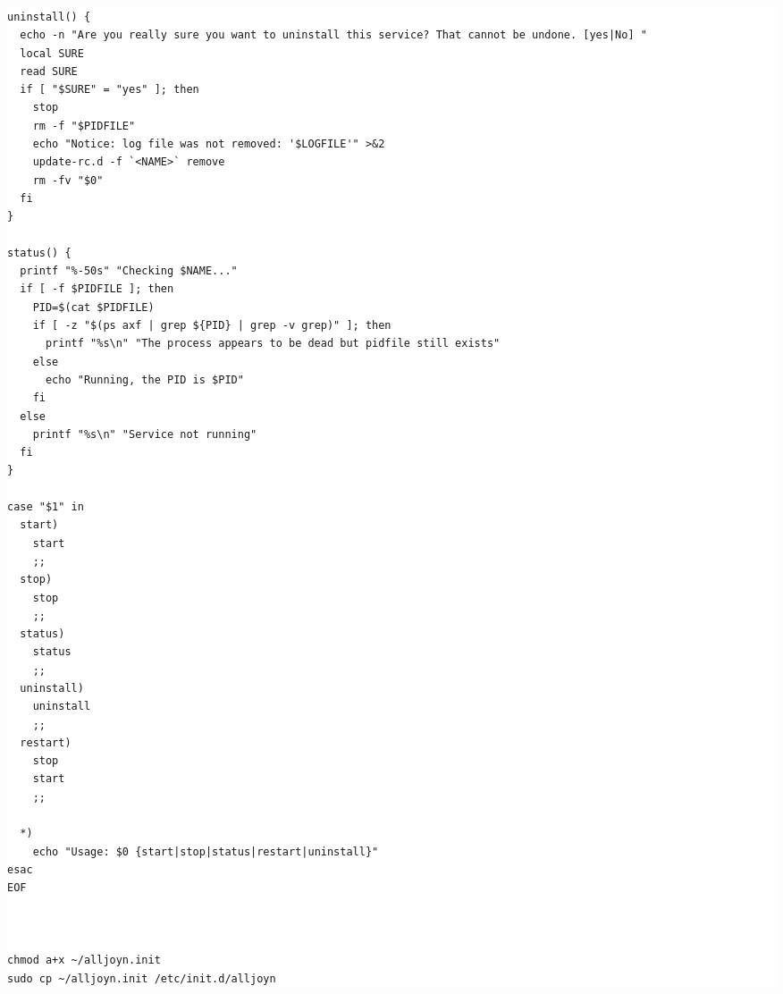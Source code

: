 	uninstall() {
	  echo -n "Are you really sure you want to uninstall this service? That cannot be undone. [yes|No] "
	  local SURE
	  read SURE
	  if [ "$SURE" = "yes" ]; then
	    stop
	    rm -f "$PIDFILE"
	    echo "Notice: log file was not removed: '$LOGFILE'" >&2
	    update-rc.d -f `<NAME>` remove
	    rm -fv "$0"
	  fi
	}
	
	status() {
	  printf "%-50s" "Checking $NAME..."
	  if [ -f $PIDFILE ]; then
	    PID=$(cat $PIDFILE)
	    if [ -z "$(ps axf | grep ${PID} | grep -v grep)" ]; then
	      printf "%s\n" "The process appears to be dead but pidfile still exists"
	    else
	      echo "Running, the PID is $PID"
	    fi
	  else
	    printf "%s\n" "Service not running"
	  fi
	}
	
	case "$1" in
	  start)
	    start
	    ;;
	  stop)
	    stop
	    ;;
	  status)
	    status
	    ;;
	  uninstall)
	    uninstall
	    ;;
	  restart)
	    stop
	    start
	    ;;

	  *)
	    echo "Usage: $0 {start|stop|status|restart|uninstall}"
	esac
	EOF


	
	chmod a+x ~/alljoyn.init
	sudo cp ~/alljoyn.init /etc/init.d/alljoyn
